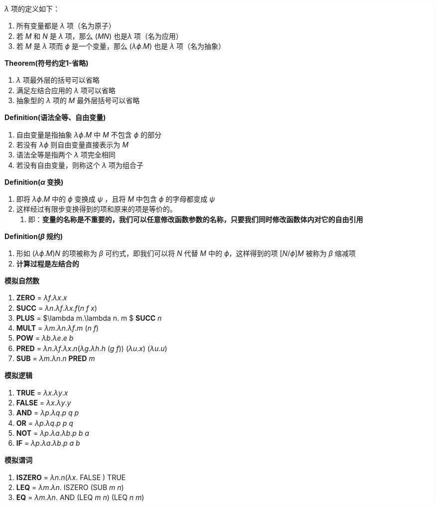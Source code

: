 $\lambda$ 项的定义如下：

1. 所有变量都是 $\lambda$ 项（名为原子）
2. 若 $M$ 和 $N$ 是 $\lambda$ 项，那么 $(MN)$ 也是$\lambda$ 项（名为应用）
3. 若 $M$ 是 $\lambda$ 项而 $\phi$ 是一个变量，那么 $(\lambda \phi.M)$ 也是 $\lambda$ 项（名为抽象）

**Theorem(符号约定1-省略)**

1. $\lambda$ 项最外层的括号可以省略
2. 满足左结合应用的 $\lambda$ 项可以省略
3. 抽象型的 $\lambda$ 项的 $M$ 最外层括号可以省略

**Definition(语法全等、自由变量)**

1. 自由变量是指抽象 $\lambda \phi .M$ 中 $M$ 不包含 $\phi$ 的部分
2. 若没有 $\lambda \phi$ 则自由变量直接表示为 $M$
3. 语法全等是指两个 $\lambda$ 项完全相同
4. 若没有自由变量，则称这个 $\lambda$ 项为组合子

**Definition($\alpha$ 变换)**

1. 即将 $\lambda \phi.M$ 中的 $\phi$ 变换成 $\psi$ ，且将 $M$ 中包含 $\phi$ 的字母都变成 $\psi$
2. 这样经过有限步变换得到的项和原来的项是等价的。
	1. 即：**变量的名称是不重要的，我们可以任意修改函数参数的名称，只要我们同时修改函数体内对它的自由引用**

**Definition($\beta$ 规约)**

1. 形如 $(\lambda \phi.M)N$ 的项被称为 $\beta$ 可约式，即我们可以将 $N$ 代替 $M$ 中的 $\phi$，这样得到的项 $[N/\phi]M$ 被称为 $\beta$ 缩减项
2. **计算过程是左结合的**



**模拟自然数**

1. **ZERO** = $\lambda f.\lambda x. x$
2. **SUCC** = $\lambda n.\lambda f.\lambda x.f(n\ f\ x)$
3. **PLUS** = $\lambda m.\lambda n. m $ **SUCC** $n$
4. **MULT** = $\lambda m.\lambda n.\lambda f.m\ (n\ f)$
5. **POW** = $\lambda b.\lambda e. e\ b$
6. **PRED** = $\lambda n. \lambda f. \lambda x.n(\lambda g. \lambda h. h\ (g\ f))\ (\lambda u.x) \ (\lambda u.u)$
7. **SUB** = $\lambda m. \lambda n.n$ **PRED** $m$

**模拟逻辑**

1. **TRUE** = $\lambda x. \lambda y.x$
2. **FALSE** = $\lambda x.\lambda y.y$
3. **AND** = $\lambda p.\lambda q. p\ q\ p$
4. **OR** = $\lambda p. \lambda q. p\ p\ q$
5. **NOT** = $\lambda p. \lambda a.\lambda b. p\ b\ a$
6. **IF** = $\lambda p. \lambda a. \lambda b. p\ a\ b$

**模拟谓词**

1. **ISZERO** = $\lambda n. n(\lambda x.$ FALSE $)$ TRUE
2. **LEQ** = $\lambda m. \lambda n.$ ISZERO $($SUB $m\ n)$
3. **EQ** = $\lambda m. \lambda n.$ AND $($LEQ $m\ n)$ $($LEQ $n\ m)$
